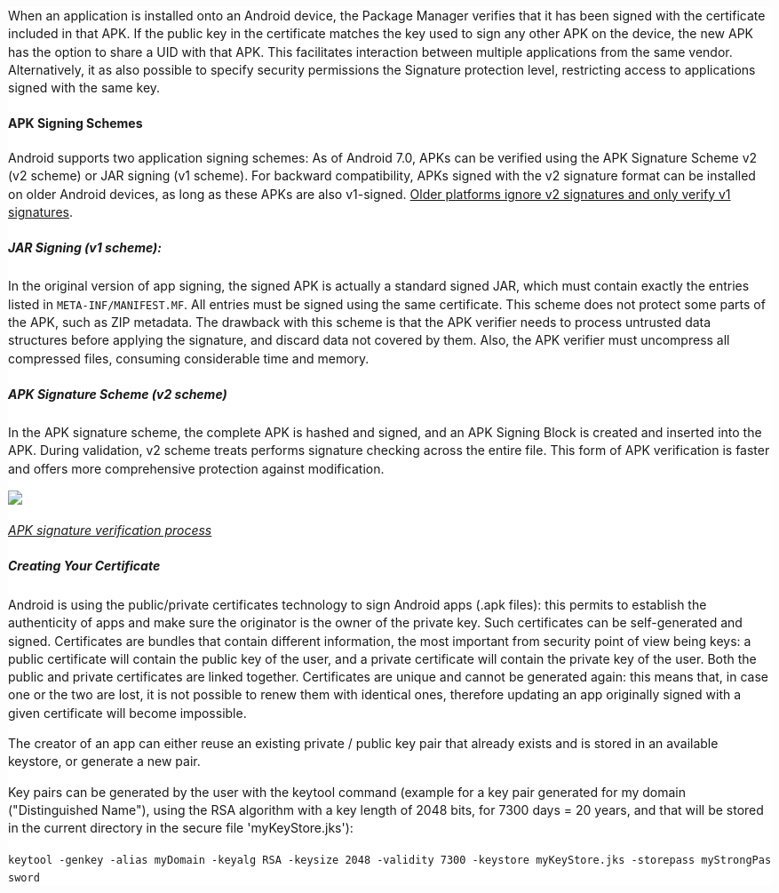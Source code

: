 When an application  is installed onto an Android device, the Package Manager verifies that it has been signed with the certificate included in that APK. If the public key in the certificate matches the key used to sign any other APK on the device, the new APK has the option to share a UID with that APK. This facilitates interaction between multiple applications from the same vendor. Alternatively, it as also possible to specify security permissions the Signature protection level, restricting access to applications signed with the same key.

#### APK Signing Schemes

Android supports two application signing schemes: As of Android 7.0, APKs can be verified using the APK Signature Scheme v2 (v2 scheme) or JAR signing (v1 scheme). For backward compatibility, APKs signed with the v2 signature format can be installed on older Android devices, as long as these APKs are also v1-signed. [Older platforms ignore v2 signatures and only verify v1 signatures](https://source.android.com/security/apksigning/ "APK Signing ").

##### JAR Signing (v1 scheme):

In the original version of app signing, the signed APK is actually a standard signed JAR, which must contain exactly the entries listed in <code>META-INF/MANIFEST.MF</code>. All entries must be signed using the same certificate. This scheme does not protect some parts of the APK, such as ZIP metadata. The drawback with this scheme is that the APK verifier needs to process untrusted data structures before applying the signature, and discard data not covered by them. Also, the APK verifier must uncompress all compressed files, consuming considerable time and memory.

##### APK Signature Scheme (v2 scheme)

In the APK signature scheme, the complete APK is hashed and signed, and an APK Signing Block is created and inserted into the APK. During validation, v2 scheme treats performs signature checking across the entire file. This form of APK verification is faster and offers more comprehensive protection against modification.

<img src="Images/Chapters/0x05a/apk-validation-process.png" width="600px"/>

*[APK signature verification process](https://source.android.com/security/apksigning/v2#verification "APK Signature verification process")*

##### Creating Your Certificate

Android is using the public/private certificates technology to sign Android apps (.apk files): this permits to establish the authenticity of apps and make sure the originator is the owner of the private key. Such certificates can be self-generated and signed. Certificates are bundles that contain different information, the most important from security point of view being keys: a public certificate will contain the public key of the user, and a private certificate will contain the private key of the user. Both the public and private certificates are linked together. Certificates are unique and cannot be generated again: this means that, in case one or the two are lost, it is not possible to renew them with identical ones, therefore updating an app originally signed with a given certificate will become impossible.

The creator of an app can either reuse an existing private / public key pair that already exists and is stored in an available keystore, or generate a new pair.

Key pairs can be generated by the user with the keytool command (example for a key pair generated for my domain ("Distinguished Name"), using the RSA algorithm with a key length of 2048 bits, for 7300 days = 20 years, and that will be stored in the current directory in the secure file 'myKeyStore.jks'):
```
keytool -genkey -alias myDomain -keyalg RSA -keysize 2048 -validity 7300 -keystore myKeyStore.jks -storepass myStrongPassword
```
